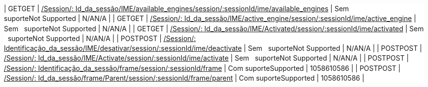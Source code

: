 | <span data-ttu-id="4b337-582">GET</span><span class="sxs-lookup"><span data-stu-id="4b337-582">GET</span></span>         | [<span data-ttu-id="4b337-583">/Session/: Id_da_sessão/IME/available_engines</span><span class="sxs-lookup"><span data-stu-id="4b337-583">/session/:sessionId/ime/available_engines</span></span>](https://github.com/SeleniumHQ/selenium/wiki/JsonWireProtocol#sessionsessionidimeavailable_engines)               | <span data-ttu-id="4b337-584">Sem &nbsp; suporte</span><span class="sxs-lookup"><span data-stu-id="4b337-584">Not&nbsp;Supported</span></span> | <span data-ttu-id="4b337-585">N/A</span><span class="sxs-lookup"><span data-stu-id="4b337-585">N/A</span></span>               |
| <span data-ttu-id="4b337-586">GET</span><span class="sxs-lookup"><span data-stu-id="4b337-586">GET</span></span>         | [<span data-ttu-id="4b337-587">/Session/: Id_da_sessão/IME/active_engine</span><span class="sxs-lookup"><span data-stu-id="4b337-587">/session/:sessionId/ime/active_engine</span></span>](https://github.com/SeleniumHQ/selenium/wiki/JsonWireProtocol#sessionsessionidimeactive_engine)                       | <span data-ttu-id="4b337-588">Sem &nbsp; suporte</span><span class="sxs-lookup"><span data-stu-id="4b337-588">Not&nbsp;Supported</span></span> | <span data-ttu-id="4b337-589">N/A</span><span class="sxs-lookup"><span data-stu-id="4b337-589">N/A</span></span>               |
| <span data-ttu-id="4b337-590">GET</span><span class="sxs-lookup"><span data-stu-id="4b337-590">GET</span></span>         | [<span data-ttu-id="4b337-591">/Session/: Id_da_sessão/IME/Activated</span><span class="sxs-lookup"><span data-stu-id="4b337-591">/session/:sessionId/ime/activated</span></span>](https://github.com/SeleniumHQ/selenium/wiki/JsonWireProtocol#sessionsessionidimeactivated)                               | <span data-ttu-id="4b337-592">Sem &nbsp; suporte</span><span class="sxs-lookup"><span data-stu-id="4b337-592">Not&nbsp;Supported</span></span> | <span data-ttu-id="4b337-593">N/A</span><span class="sxs-lookup"><span data-stu-id="4b337-593">N/A</span></span>               |
| <span data-ttu-id="4b337-594">POST</span><span class="sxs-lookup"><span data-stu-id="4b337-594">POST</span></span>        | [<span data-ttu-id="4b337-595">/Session/: Identificação_da_sessão/IME/desativar</span><span class="sxs-lookup"><span data-stu-id="4b337-595">/session/:sessionId/ime/deactivate</span></span>](https://github.com/SeleniumHQ/selenium/wiki/JsonWireProtocol#sessionsessionidimedeactivate)                             | <span data-ttu-id="4b337-596">Sem &nbsp; suporte</span><span class="sxs-lookup"><span data-stu-id="4b337-596">Not&nbsp;Supported</span></span> | <span data-ttu-id="4b337-597">N/A</span><span class="sxs-lookup"><span data-stu-id="4b337-597">N/A</span></span>               |
| <span data-ttu-id="4b337-598">POST</span><span class="sxs-lookup"><span data-stu-id="4b337-598">POST</span></span>        | [<span data-ttu-id="4b337-599">/Session/: Id_da_sessão/IME/Activate</span><span class="sxs-lookup"><span data-stu-id="4b337-599">/session/:sessionId/ime/activate</span></span>](https://github.com/SeleniumHQ/selenium/wiki/JsonWireProtocol#sessionsessionidimeactivate)                                 | <span data-ttu-id="4b337-600">Sem &nbsp; suporte</span><span class="sxs-lookup"><span data-stu-id="4b337-600">Not&nbsp;Supported</span></span> | <span data-ttu-id="4b337-601">N/A</span><span class="sxs-lookup"><span data-stu-id="4b337-601">N/A</span></span>               |
| <span data-ttu-id="4b337-602">POST</span><span class="sxs-lookup"><span data-stu-id="4b337-602">POST</span></span>        | [<span data-ttu-id="4b337-603">/Session/: Identificação_da_sessão/frame</span><span class="sxs-lookup"><span data-stu-id="4b337-603">/session/:sessionId/frame</span></span>](https://github.com/SeleniumHQ/selenium/wiki/JsonWireProtocol#sessionsessionidframe)                                              | <span data-ttu-id="4b337-604">Com suporte</span><span class="sxs-lookup"><span data-stu-id="4b337-604">Supported</span></span>          | <span data-ttu-id="4b337-605">10586</span><span class="sxs-lookup"><span data-stu-id="4b337-605">10586</span></span>             |
| <span data-ttu-id="4b337-606">POST</span><span class="sxs-lookup"><span data-stu-id="4b337-606">POST</span></span>        | [<span data-ttu-id="4b337-607">/Session/: Id_da_sessão/frame/Parent</span><span class="sxs-lookup"><span data-stu-id="4b337-607">/session/:sessionId/frame/parent</span></span>](https://github.com/SeleniumHQ/selenium/wiki/JsonWireProtocol#sessionsessionidframeparent)                                 | <span data-ttu-id="4b337-608">Com suporte</span><span class="sxs-lookup"><span data-stu-id="4b337-608">Supported</span></span>          | <span data-ttu-id="4b337-609">10586</span><span class="sxs-lookup"><span data-stu-id="4b337-609">10586</span></span>             |
